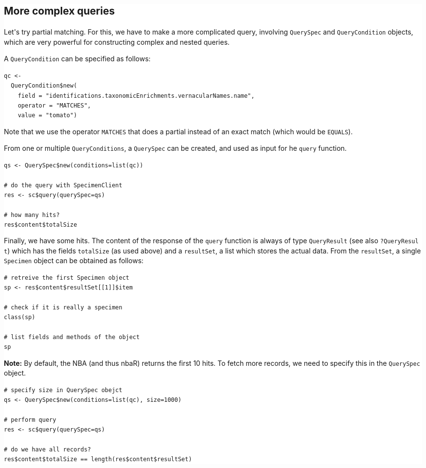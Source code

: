 ## More complex queries

Let's try partial matching. For this, we have to make a
more complicated query, involving `QuerySpec` and `QueryCondition` objects,
which are very powerful for constructing complex and nested queries.

A `QueryCondition` can be specified as follows:

```{r}
qc <-
  QueryCondition$new(
    field = "identifications.taxonomicEnrichments.vernacularNames.name",
    operator = "MATCHES",
    value = "tomato")
```

Note that we use the operator `MATCHES` that does a partial instead of an exact match
(which would be `EQUALS`).

From one or multiple `QueryConditions`, a `QuerySpec` can be created, and used as input
for he `query` function.

```{r}
qs <- QuerySpec$new(conditions=list(qc))

# do the query with SpecimenClient
res <- sc$query(querySpec=qs)

# how many hits?
res$content$totalSize
```

Finally, we have some hits. The content of the response of the `query` function
is always of type `QueryResult` (see also `?QueryResult`) which has the fields
`totalSize` (as used above) and a `resultSet`, a list which stores the actual data.
From the `resultSet`, a single `Specimen` object can be obtained as follows:

```{r}
# retreive the first Specimen object
sp <- res$content$resultSet[[1]]$item

# check if it is really a specimen
class(sp)

# list fields and methods of the object
sp
```

**Note:** By default, the NBA (and thus nbaR) returns the first 10 hits.
To fetch more records, we need to specify this in the `QuerySpec` object.


```{r}
# specify size in QuerySpec obejct
qs <- QuerySpec$new(conditions=list(qc), size=1000)

# perform query
res <- sc$query(querySpec=qs)

# do we have all records?
res$content$totalSize == length(res$content$resultSet)
```
